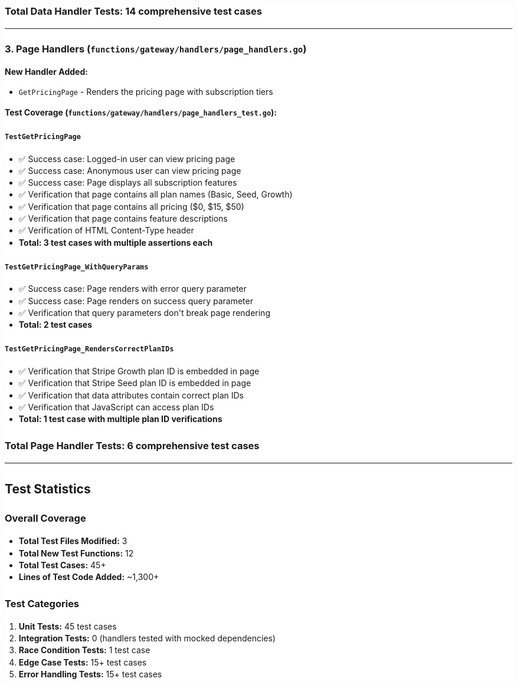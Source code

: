 ### Total Data Handler Tests: 14 comprehensive test cases

---

### 3. Page Handlers (`functions/gateway/handlers/page_handlers.go`)

**New Handler Added:**
- `GetPricingPage` - Renders the pricing page with subscription tiers

**Test Coverage (`functions/gateway/handlers/page_handlers_test.go`):**

#### `TestGetPricingPage`
- ✅ Success case: Logged-in user can view pricing page
- ✅ Success case: Anonymous user can view pricing page
- ✅ Success case: Page displays all subscription features
- ✅ Verification that page contains all plan names (Basic, Seed, Growth)
- ✅ Verification that page contains all pricing ($0, $15, $50)
- ✅ Verification that page contains feature descriptions
- ✅ Verification of HTML Content-Type header
- **Total: 3 test cases with multiple assertions each**

#### `TestGetPricingPage_WithQueryParams`
- ✅ Success case: Page renders with error query parameter
- ✅ Success case: Page renders on success query parameter
- ✅ Verification that query parameters don't break page rendering
- **Total: 2 test cases**

#### `TestGetPricingPage_RendersCorrectPlanIDs`
- ✅ Verification that Stripe Growth plan ID is embedded in page
- ✅ Verification that Stripe Seed plan ID is embedded in page
- ✅ Verification that data attributes contain correct plan IDs
- ✅ Verification that JavaScript can access plan IDs
- **Total: 1 test case with multiple plan ID verifications**

### Total Page Handler Tests: 6 comprehensive test cases

---

## Test Statistics

### Overall Coverage
- **Total Test Files Modified:** 3
- **Total New Test Functions:** 12
- **Total Test Cases:** 45+
- **Lines of Test Code Added:** ~1,300+

### Test Categories
1. **Unit Tests:** 45 test cases
2. **Integration Tests:** 0 (handlers tested with mocked dependencies)
3. **Race Condition Tests:** 1 test case
4. **Edge Case Tests:** 15+ test cases
5. **Error Handling Tests:** 15+ test cases
